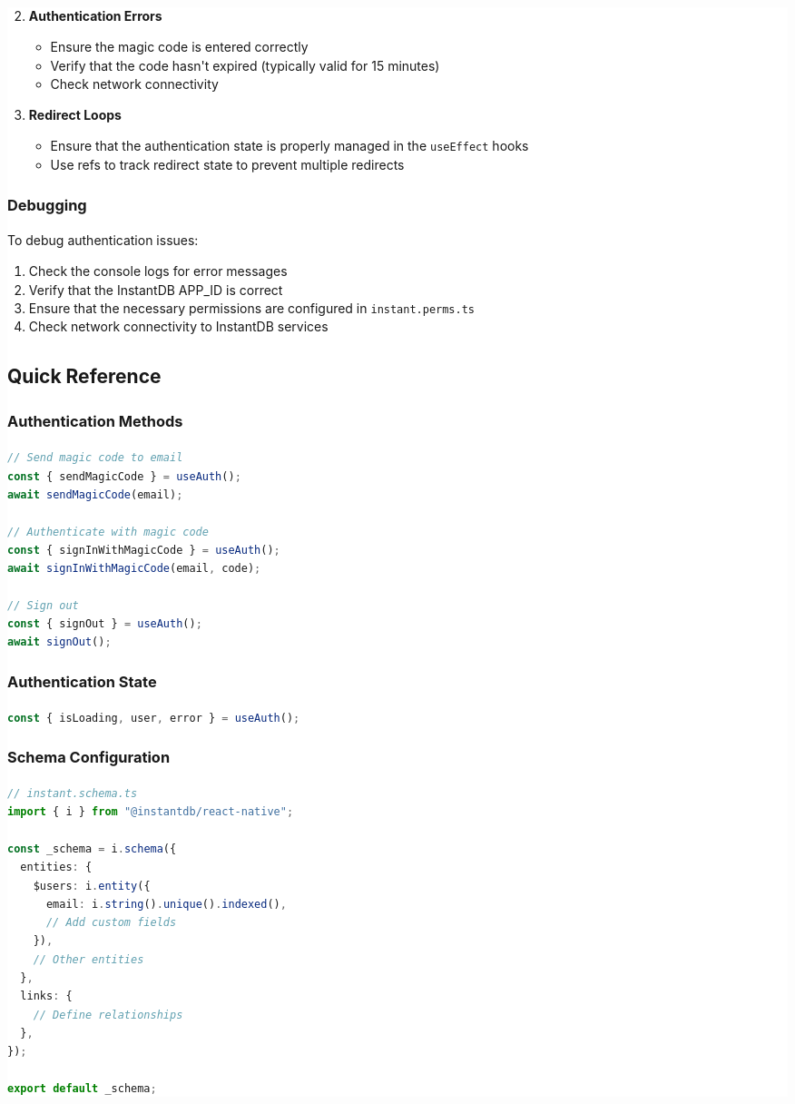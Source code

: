 2. **Authentication Errors**
   - Ensure the magic code is entered correctly
   - Verify that the code hasn't expired (typically valid for 15 minutes)
   - Check network connectivity

3. **Redirect Loops**
   - Ensure that the authentication state is properly managed in the `useEffect` hooks
   - Use refs to track redirect state to prevent multiple redirects

### Debugging

To debug authentication issues:

1. Check the console logs for error messages
2. Verify that the InstantDB APP_ID is correct
3. Ensure that the necessary permissions are configured in `instant.perms.ts`
4. Check network connectivity to InstantDB services

## Quick Reference

### Authentication Methods

```typescript
// Send magic code to email
const { sendMagicCode } = useAuth();
await sendMagicCode(email);

// Authenticate with magic code
const { signInWithMagicCode } = useAuth();
await signInWithMagicCode(email, code);

// Sign out
const { signOut } = useAuth();
await signOut();
```

### Authentication State

```typescript
const { isLoading, user, error } = useAuth();
```

### Schema Configuration

```typescript
// instant.schema.ts
import { i } from "@instantdb/react-native";

const _schema = i.schema({
  entities: {
    $users: i.entity({
      email: i.string().unique().indexed(),
      // Add custom fields
    }),
    // Other entities
  },
  links: {
    // Define relationships
  },
});

export default _schema;
```
